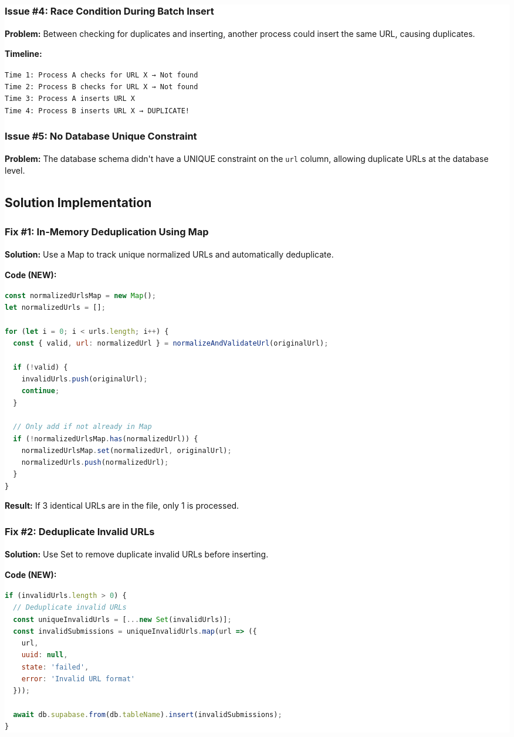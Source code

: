 ### Issue #4: Race Condition During Batch Insert
**Problem:** Between checking for duplicates and inserting, another process could insert the same URL, causing duplicates.

**Timeline:**
```
Time 1: Process A checks for URL X → Not found
Time 2: Process B checks for URL X → Not found
Time 3: Process A inserts URL X
Time 4: Process B inserts URL X → DUPLICATE!
```

### Issue #5: No Database Unique Constraint
**Problem:** The database schema didn't have a UNIQUE constraint on the `url` column, allowing duplicate URLs at the database level.

## Solution Implementation

### Fix #1: In-Memory Deduplication Using Map
**Solution:** Use a Map to track unique normalized URLs and automatically deduplicate.

**Code (NEW):**
```javascript
const normalizedUrlsMap = new Map();
let normalizedUrls = [];

for (let i = 0; i < urls.length; i++) {
  const { valid, url: normalizedUrl } = normalizeAndValidateUrl(originalUrl);

  if (!valid) {
    invalidUrls.push(originalUrl);
    continue;
  }

  // Only add if not already in Map
  if (!normalizedUrlsMap.has(normalizedUrl)) {
    normalizedUrlsMap.set(normalizedUrl, originalUrl);
    normalizedUrls.push(normalizedUrl);
  }
}
```

**Result:** If 3 identical URLs are in the file, only 1 is processed.

### Fix #2: Deduplicate Invalid URLs
**Solution:** Use Set to remove duplicate invalid URLs before inserting.

**Code (NEW):**
```javascript
if (invalidUrls.length > 0) {
  // Deduplicate invalid URLs
  const uniqueInvalidUrls = [...new Set(invalidUrls)];
  const invalidSubmissions = uniqueInvalidUrls.map(url => ({
    url,
    uuid: null,
    state: 'failed',
    error: 'Invalid URL format'
  }));

  await db.supabase.from(db.tableName).insert(invalidSubmissions);
}
```
